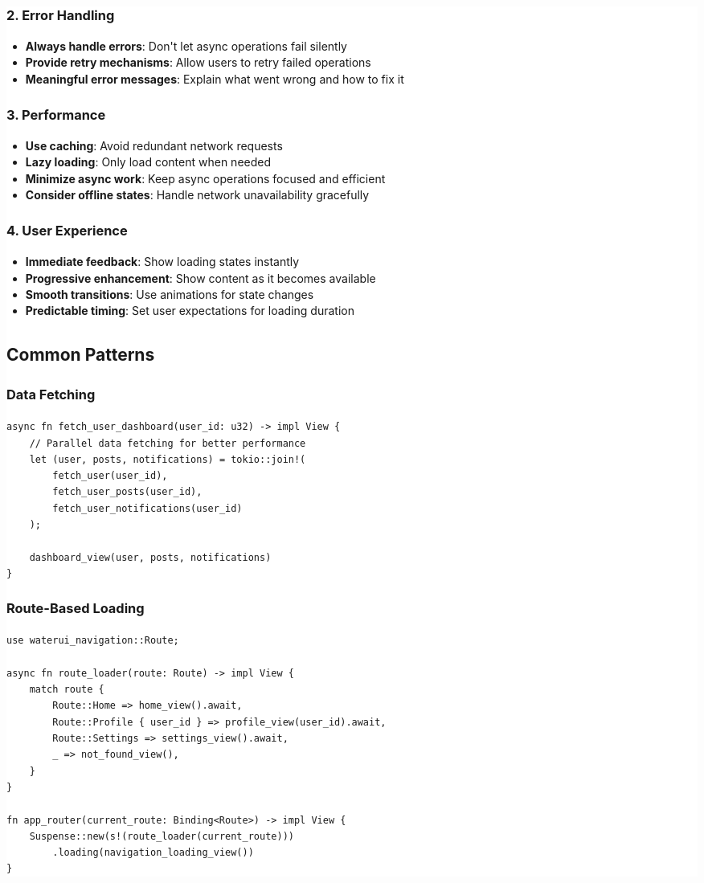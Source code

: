 ### 2. Error Handling

- **Always handle errors**: Don't let async operations fail silently
- **Provide retry mechanisms**: Allow users to retry failed operations
- **Meaningful error messages**: Explain what went wrong and how to fix it

### 3. Performance

- **Use caching**: Avoid redundant network requests
- **Lazy loading**: Only load content when needed
- **Minimize async work**: Keep async operations focused and efficient
- **Consider offline states**: Handle network unavailability gracefully

### 4. User Experience

- **Immediate feedback**: Show loading states instantly
- **Progressive enhancement**: Show content as it becomes available
- **Smooth transitions**: Use animations for state changes
- **Predictable timing**: Set user expectations for loading duration

## Common Patterns

### Data Fetching

```rust,no_run
async fn fetch_user_dashboard(user_id: u32) -> impl View {
    // Parallel data fetching for better performance
    let (user, posts, notifications) = tokio::join!(
        fetch_user(user_id),
        fetch_user_posts(user_id),
        fetch_user_notifications(user_id)
    );
    
    dashboard_view(user, posts, notifications)
}
```

### Route-Based Loading

```rust,no_run
use waterui_navigation::Route;

async fn route_loader(route: Route) -> impl View {
    match route {
        Route::Home => home_view().await,
        Route::Profile { user_id } => profile_view(user_id).await,
        Route::Settings => settings_view().await,
        _ => not_found_view(),
    }
}

fn app_router(current_route: Binding<Route>) -> impl View {
    Suspense::new(s!(route_loader(current_route)))
        .loading(navigation_loading_view())
}
```
